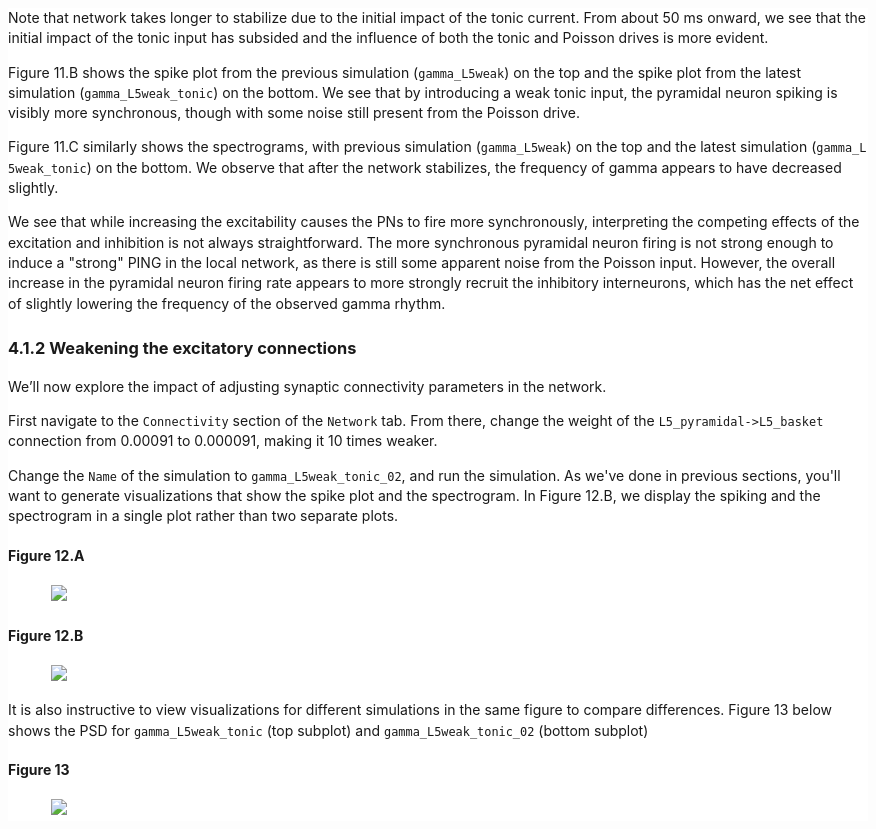 Note that network takes longer to stabilize due to the initial impact of the tonic current. From about 50 ms onward, we see that the initial impact of the tonic input has subsided and the influence of both the tonic and Poisson drives is more evident.

Figure 11.B shows the spike plot from the previous simulation (`gamma_L5weak`) on the top and the spike plot from the latest simulation (`gamma_L5weak_tonic`) on the bottom. We see that by introducing a weak tonic input, the pyramidal neuron spiking is visibly more synchronous, though with some noise still present from the Poisson drive.

Figure 11.C similarly shows the spectrograms, with previous simulation (`gamma_L5weak`) on the top and the latest simulation (`gamma_L5weak_tonic`) on the bottom. We observe that after the network stabilizes, the frequency of gamma appears to have decreased slightly.

We see that while increasing the excitability causes the PNs to fire more synchronously, interpreting the competing effects of the excitation and inhibition is not always straightforward. The more synchronous pyramidal neuron firing is not strong enough to induce a "strong" PING in the local network, as there is still some apparent noise from the Poisson input. However, the overall increase in the pyramidal neuron firing rate appears to more strongly recruit the inhibitory interneurons, which has the net effect of slightly lowering the frequency of the observed gamma rhythm. 

### 4.1.2 Weakening the excitatory connections

We’ll now explore the impact of adjusting synaptic connectivity parameters in the network. 

First navigate to the `Connectivity` section of the `Network` tab. From there, change the weight of the `L5_pyramidal->L5_basket` connection from 0.00091 to 0.000091, making it 10 times weaker. 

Change the `Name` of the simulation to `gamma_L5weak_tonic_02`, and run the simulation. As we've done in previous sections, you'll want to generate visualizations that show the spike plot and the spectrogram. In Figure 12.B, we display the spiking and the spectrogram in a single plot rather than two separate plots.

#### Figure 12.A

<div style="display:block; width:90%; max-width:800px; margin: 0 auto;">

![](images/gamma_fig_12_01.png)

</div>

#### Figure 12.B

<div style="display:block; width:90%; max-width:800px; margin: 0 auto;">

![](images/gamma_fig_12_02.png)

</div>

It is also instructive to view visualizations for different simulations in the same figure to compare differences. Figure 13 below shows the PSD for `gamma_L5weak_tonic` (top subplot) and `gamma_L5weak_tonic_02` (bottom subplot)

#### Figure 13

<div style="display:block; width:90%; max-width:800px; margin: 0 auto;">

![](images/gamma_fig_13.png)
